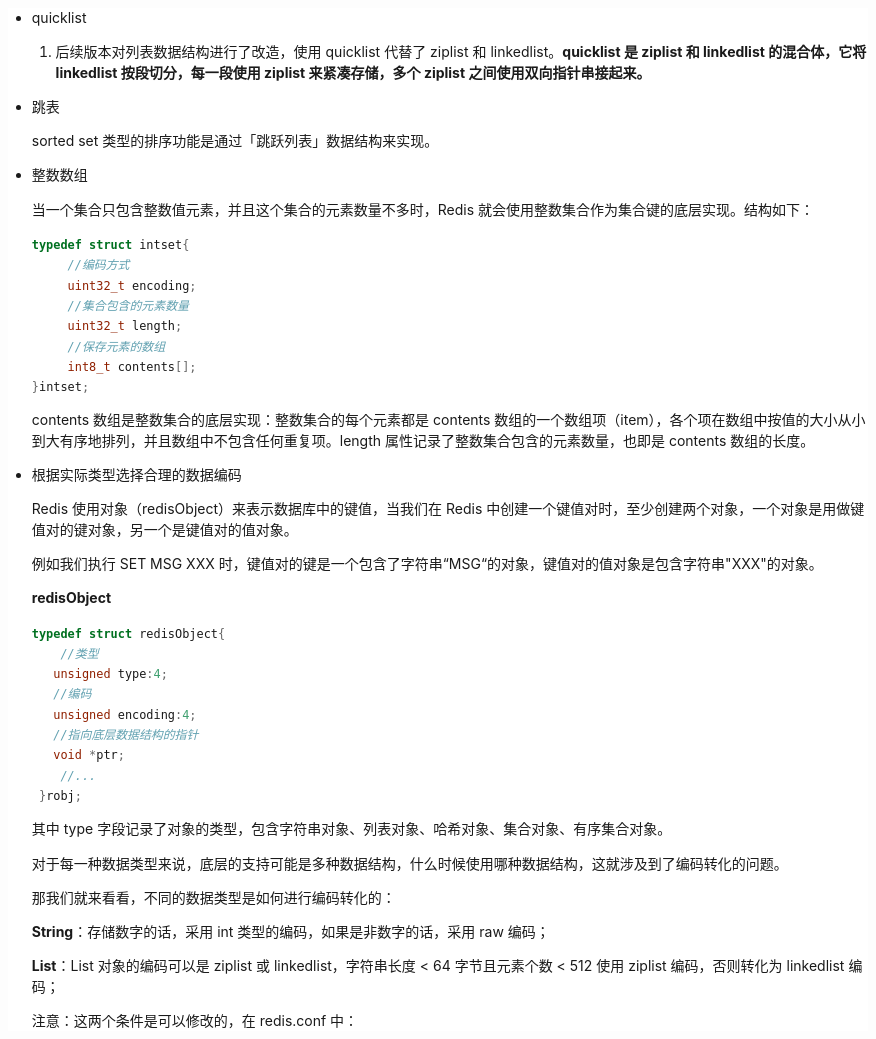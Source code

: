   - quicklist
    
    1. 后续版本对列表数据结构进行了改造，使用 quicklist 代替了 ziplist 和 linkedlist。**quicklist 是 ziplist 和 linkedlist 的混合体，它将 linkedlist 按段切分，每一段使用 ziplist 来紧凑存储，多个 ziplist 之间使用双向指针串接起来。**
  
  - 跳表
    
    sorted set 类型的排序功能是通过「跳跃列表」数据结构来实现。
  
  - 整数数组
    
    当一个集合只包含整数值元素，并且这个集合的元素数量不多时，Redis 就会使用整数集合作为集合键的底层实现。结构如下：
    
    ```c
    typedef struct intset{
         //编码方式
         uint32_t encoding;
         //集合包含的元素数量
         uint32_t length;
         //保存元素的数组
         int8_t contents[];
    }intset;
    ```
    
    contents 数组是整数集合的底层实现：整数集合的每个元素都是 contents 数组的一个数组项（item），各个项在数组中按值的大小从小到大有序地排列，并且数组中不包含任何重复项。length 属性记录了整数集合包含的元素数量，也即是 contents 数组的长度。

- 根据实际类型选择合理的数据编码
  
  Redis 使用对象（redisObject）来表示数据库中的键值，当我们在 Redis 中创建一个键值对时，至少创建两个对象，一个对象是用做键值对的键对象，另一个是键值对的值对象。
  
  例如我们执行 SET MSG XXX 时，键值对的键是一个包含了字符串“MSG“的对象，键值对的值对象是包含字符串"XXX"的对象。
  
  **redisObject**
  
  ```c
  typedef struct redisObject{
      //类型
     unsigned type:4;
     //编码
     unsigned encoding:4;
     //指向底层数据结构的指针
     void *ptr;
      //...
   }robj;
  ```
  
  其中 type 字段记录了对象的类型，包含字符串对象、列表对象、哈希对象、集合对象、有序集合对象。
  
  对于每一种数据类型来说，底层的支持可能是多种数据结构，什么时候使用哪种数据结构，这就涉及到了编码转化的问题。
  
  那我们就来看看，不同的数据类型是如何进行编码转化的：
  
  **String**：存储数字的话，采用 int 类型的编码，如果是非数字的话，采用 raw 编码；
  
  **List**：List 对象的编码可以是 ziplist 或 linkedlist，字符串长度 < 64 字节且元素个数 < 512 使用 ziplist 编码，否则转化为 linkedlist 编码；
  
  注意：这两个条件是可以修改的，在 redis.conf 中：
  